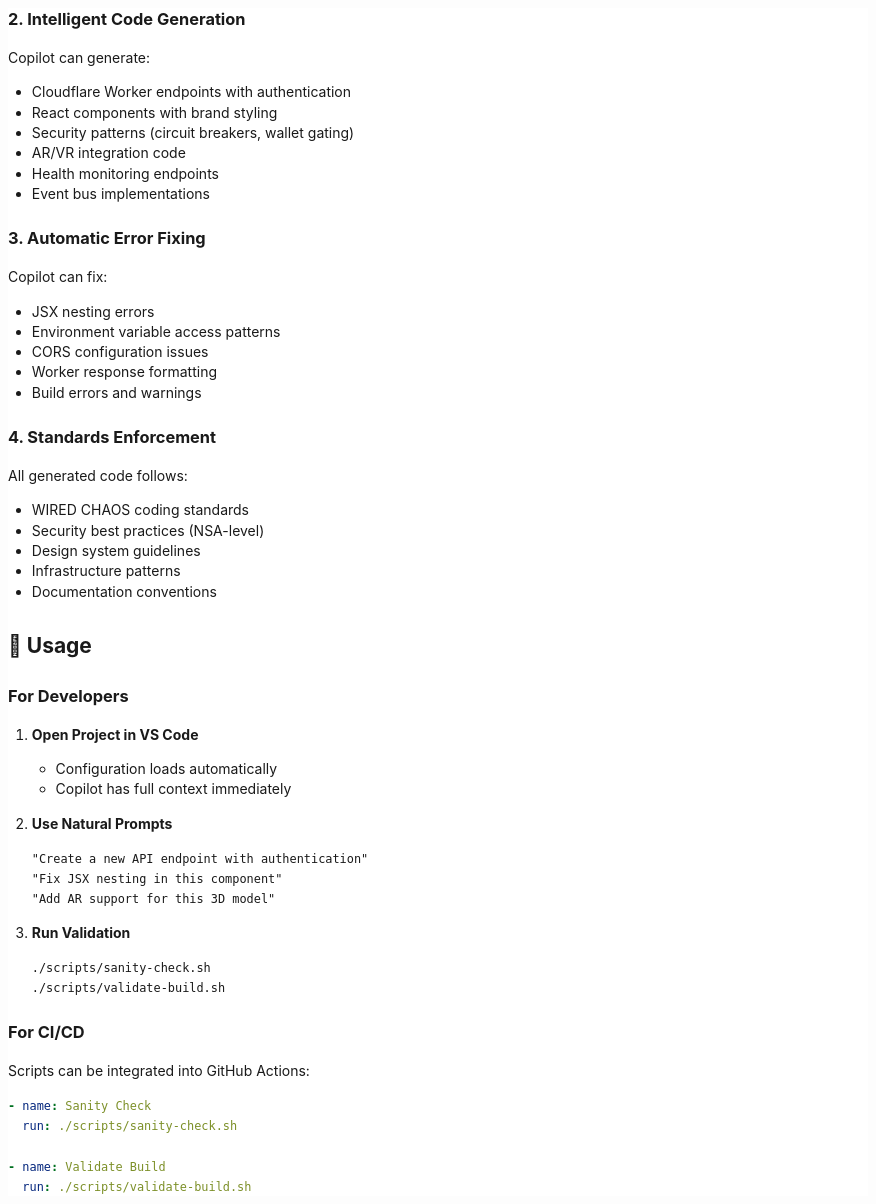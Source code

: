 ### 2. Intelligent Code Generation
Copilot can generate:
- Cloudflare Worker endpoints with authentication
- React components with brand styling
- Security patterns (circuit breakers, wallet gating)
- AR/VR integration code
- Health monitoring endpoints
- Event bus implementations

### 3. Automatic Error Fixing
Copilot can fix:
- JSX nesting errors
- Environment variable access patterns
- CORS configuration issues
- Worker response formatting
- Build errors and warnings

### 4. Standards Enforcement
All generated code follows:
- WIRED CHAOS coding standards
- Security best practices (NSA-level)
- Design system guidelines
- Infrastructure patterns
- Documentation conventions

## 🔧 Usage

### For Developers

1. **Open Project in VS Code**
   - Configuration loads automatically
   - Copilot has full context immediately

2. **Use Natural Prompts**
   ```
   "Create a new API endpoint with authentication"
   "Fix JSX nesting in this component"
   "Add AR support for this 3D model"
   ```

3. **Run Validation**
   ```bash
   ./scripts/sanity-check.sh
   ./scripts/validate-build.sh
   ```

### For CI/CD

Scripts can be integrated into GitHub Actions:
```yaml
- name: Sanity Check
  run: ./scripts/sanity-check.sh

- name: Validate Build
  run: ./scripts/validate-build.sh
```
